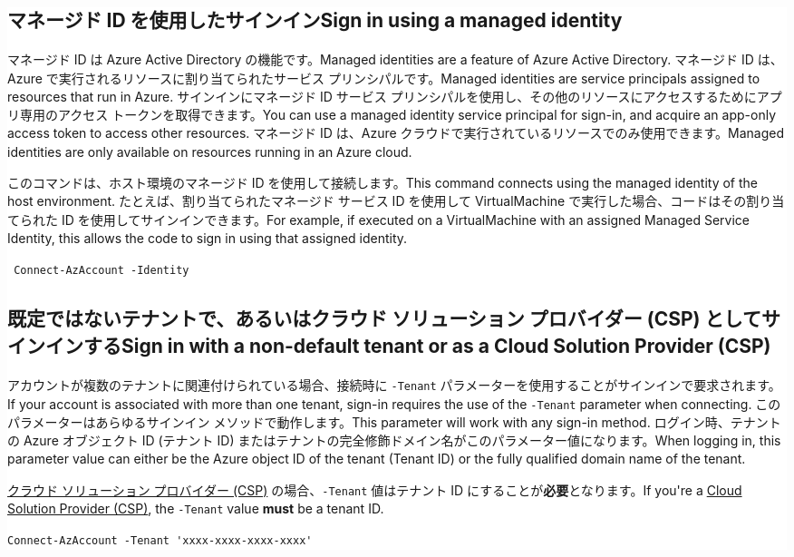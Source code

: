 ## <a name="sign-in-using-a-managed-identity"></a><span data-ttu-id="d44a9-143">マネージド ID を使用したサインイン</span><span class="sxs-lookup"><span data-stu-id="d44a9-143">Sign in using a managed identity</span></span>

<span data-ttu-id="d44a9-144">マネージド ID は Azure Active Directory の機能です。</span><span class="sxs-lookup"><span data-stu-id="d44a9-144">Managed identities are a feature of Azure Active Directory.</span></span> <span data-ttu-id="d44a9-145">マネージド ID は、Azure で実行されるリソースに割り当てられたサービス プリンシパルです。</span><span class="sxs-lookup"><span data-stu-id="d44a9-145">Managed identities are service principals assigned to resources that run in Azure.</span></span> <span data-ttu-id="d44a9-146">サインインにマネージド ID サービス プリンシパルを使用し、その他のリソースにアクセスするためにアプリ専用のアクセス トークンを取得できます。</span><span class="sxs-lookup"><span data-stu-id="d44a9-146">You can use a managed identity service principal for sign-in, and acquire an app-only access token to access other resources.</span></span> <span data-ttu-id="d44a9-147">マネージド ID は、Azure クラウドで実行されているリソースでのみ使用できます。</span><span class="sxs-lookup"><span data-stu-id="d44a9-147">Managed identities are only available on resources running in an Azure cloud.</span></span>

<span data-ttu-id="d44a9-148">このコマンドは、ホスト環境のマネージド ID を使用して接続します。</span><span class="sxs-lookup"><span data-stu-id="d44a9-148">This command connects using the managed identity of the host environment.</span></span> <span data-ttu-id="d44a9-149">たとえば、割り当てられたマネージド サービス ID を使用して VirtualMachine で実行した場合、コードはその割り当てられた ID を使用してサインインできます。</span><span class="sxs-lookup"><span data-stu-id="d44a9-149">For example, if executed on a VirtualMachine with an assigned Managed Service Identity, this allows the code to sign in using that assigned identity.</span></span>

```azurepowershell-interactive
 Connect-AzAccount -Identity 
```

## <a name="sign-in-with-a-non-default-tenant-or-as-a-cloud-solution-provider-csp"></a><span data-ttu-id="d44a9-150">既定ではないテナントで、あるいはクラウド ソリューション プロバイダー (CSP) としてサインインする</span><span class="sxs-lookup"><span data-stu-id="d44a9-150">Sign in with a non-default tenant or as a Cloud Solution Provider (CSP)</span></span>

<span data-ttu-id="d44a9-151">アカウントが複数のテナントに関連付けられている場合、接続時に `-Tenant` パラメーターを使用することがサインインで要求されます。</span><span class="sxs-lookup"><span data-stu-id="d44a9-151">If your account is associated with more than one tenant, sign-in requires the use of the `-Tenant` parameter when connecting.</span></span> <span data-ttu-id="d44a9-152">このパラメーターはあらゆるサインイン メソッドで動作します。</span><span class="sxs-lookup"><span data-stu-id="d44a9-152">This parameter will work with any sign-in method.</span></span> <span data-ttu-id="d44a9-153">ログイン時、テナントの Azure オブジェクト ID (テナント ID) またはテナントの完全修飾ドメイン名がこのパラメーター値になります。</span><span class="sxs-lookup"><span data-stu-id="d44a9-153">When logging in, this parameter value can either be the Azure object ID of the tenant (Tenant ID) or the fully qualified domain name of the tenant.</span></span>

<span data-ttu-id="d44a9-154">[クラウド ソリューション プロバイダー (CSP)](https://azure.microsoft.com/offers/ms-azr-0145p/) の場合、`-Tenant` 値はテナント ID にすることが**必要**となります。</span><span class="sxs-lookup"><span data-stu-id="d44a9-154">If you're a [Cloud Solution Provider (CSP)](https://azure.microsoft.com/offers/ms-azr-0145p/), the `-Tenant` value **must** be a tenant ID.</span></span>

```azurepowershell-interactive
Connect-AzAccount -Tenant 'xxxx-xxxx-xxxx-xxxx'
```
